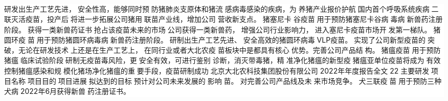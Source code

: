 研发出生产工艺先进，
安全性高，能够同时预
防猪肺炎支原体和猪流
感病毒感染的疾病，为
养猪产业报价护航
国内首个呼吸系统疾病
二联灭活疫苗，投产后
将进一步拓展公司猪用
联苗产业线，增加公司
营收新支点。
猪塞尼卡
谷疫苗
用于预防猪塞尼卡谷病
毒病
新兽药注册阶段。
获得一类新兽药证书
抢占该疫苗未来的市场
公司获得一类新兽药，
增强公司行业影响力，
进入塞尼卡疫苗市场开
发第一梯队。
猪圆环疫
苗
用于预防猪圆环病毒病
新兽药注册阶段。
研制出生产工艺先进、
安全高效的猪圆环病毒
VLP疫苗。
实现了公司新型疫苗的
突破，无论在研发技术
上还是在生产工艺上，
在同行业或者大北农疫
苗板块中是都具有核心
优势。完善公司产品结
构。
猪瘟疫苗
用于预防猪瘟
临床试验阶段
研制无疫苗毒风险，更
安全有效，可进行鉴别
诊断，消灭带毒猪，精
准净化猪瘟的新型疫
猪瘟亚单位疫苗将成为
有效控制猪瘟感染和规
模化猪场净化猪瘟的重
要手段，疫苗研制成功
北京大北农科技集团股份有限公司
2022年年度报告全文
22
主要研发
项目名称
项目目的
项目进展
拟达到的目标
预计对公司未来发展的
影响
苗。
对完善公司产品线及未
来市场竞争。
犬三联疫
苗
用于预防三种犬病
2022年6月获得新兽
药注册证书。